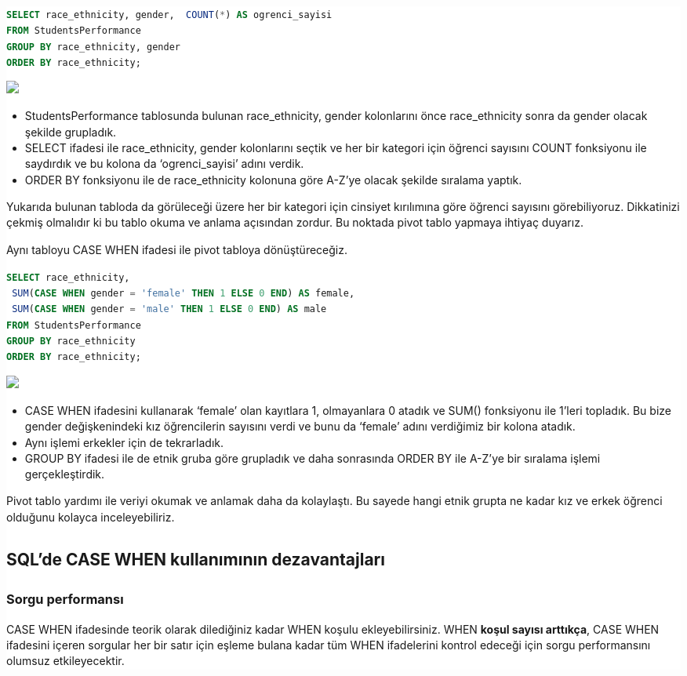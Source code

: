 ```sql
SELECT race_ethnicity, gender,  COUNT(*) AS ogrenci_sayisi
FROM StudentsPerformance
GROUP BY race_ethnicity, gender
ORDER BY race_ethnicity;

```

![](sql/group-by-race-gender.png)

* StudentsPerformance tablosunda bulunan race\_ethnicity, gender kolonlarını önce race\_ethnicity sonra da gender olacak şekilde grupladık.
* SELECT ifadesi ile race\_ethnicity, gender kolonlarını seçtik ve her bir kategori için öğrenci sayısını COUNT fonksiyonu ile saydırdık ve bu kolona da ‘ogrenci\_sayisi’ adını verdik.
* ORDER BY fonksiyonu ile de race\_ethnicity kolonuna göre A-Z’ye olacak şekilde sıralama yaptık.

Yukarıda bulunan tabloda da görüleceği üzere her bir kategori için cinsiyet kırılımına göre öğrenci sayısını görebiliyoruz. Dikkatinizi çekmiş olmalıdır ki bu tablo okuma ve anlama açısından zordur. Bu noktada pivot tablo yapmaya ihtiyaç duyarız. 

Aynı tabloyu CASE WHEN ifadesi ile pivot tabloya dönüştüreceğiz.

```sql
SELECT race_ethnicity, 
 SUM(CASE WHEN gender = 'female' THEN 1 ELSE 0 END) AS female,
 SUM(CASE WHEN gender = 'male' THEN 1 ELSE 0 END) AS male
FROM StudentsPerformance
GROUP BY race_ethnicity
ORDER BY race_ethnicity; 

```

![](sql/case-when-pivot-table.png)

* CASE WHEN ifadesini kullanarak ‘female’ olan kayıtlara 1, olmayanlara 0 atadık ve SUM() fonksiyonu ile 1’leri topladık. Bu bize gender değişkenindeki kız öğrencilerin sayısını verdi ve bunu da ‘female’ adını verdiğimiz bir kolona atadık.
* Aynı işlemi erkekler için de tekrarladık.
* GROUP BY ifadesi ile de etnik gruba göre grupladık ve daha sonrasında ORDER BY ile A-Z’ye bir sıralama işlemi gerçekleştirdik.

Pivot tablo yardımı ile veriyi okumak ve anlamak daha da kolaylaştı. Bu sayede hangi etnik grupta ne kadar kız ve erkek öğrenci olduğunu kolayca inceleyebiliriz.

## SQL’de CASE WHEN kullanımının dezavantajları

### Sorgu performansı

CASE WHEN ifadesinde teorik olarak dilediğiniz kadar WHEN koşulu ekleyebilirsiniz. WHEN **koşul sayısı arttıkça**, CASE WHEN ifadesini içeren sorgular her bir satır için eşleme bulana kadar tüm WHEN ifadelerini kontrol edeceği için sorgu performansını olumsuz etkileyecektir.
